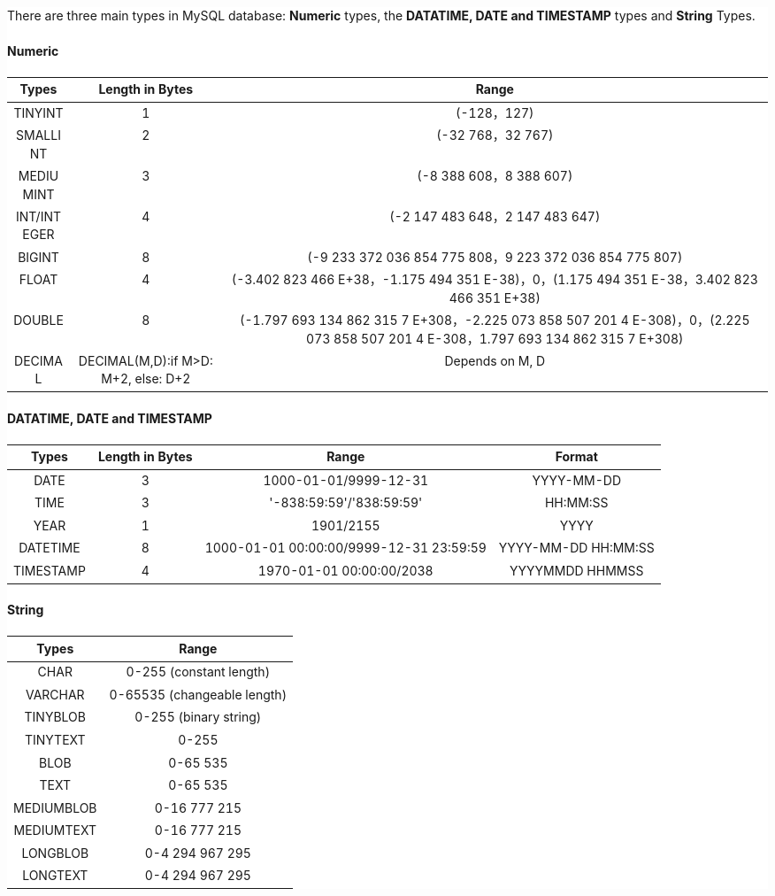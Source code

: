 There are three main types in MySQL database: **Numeric** types, the **DATATIME, DATE and TIMESTAMP** types and **String** Types. 
#### Numeric

| Types         | Length in Bytes| Range                    |
| :-----------: |:--------------:| :-----------------------:|
| TINYINT       | 1              | (-128，127)              |
| SMALLINT      | 2              | (-32 768，32 767)        |
| MEDIUMINT     | 3              | (-8 388 608，8 388 607)  |
| INT/INTEGER   | 4              | (-2 147 483 648，2 147 483 647) |
| BIGINT        | 8              | (-9 233 372 036 854 775 808，9 223 372 036 854 775 807) |
| FLOAT         | 4              | (-3.402 823 466 E+38，-1.175 494 351 E-38)，0，(1.175 494 351 E-38，3.402 823 466 351 E+38) |
| DOUBLE        | 8              | (-1.797 693 134 862 315 7 E+308，-2.225 073 858 507 201 4 E-308)，0，(2.225 073 858 507 201 4 E-308，1.797 693 134 862 315 7 E+308) |
| DECIMAL       | DECIMAL(M,D):if M>D: M+2, else: D+2       | Depends on M, D |

#### DATATIME, DATE and TIMESTAMP

| Types         | Length in Bytes| Range                    | Format    |
| :-----------: |:--------------:| :-----------------------:| :--------:|
| DATE          | 3              | 1000-01-01/9999-12-31              | YYYY-MM-DD   |
| TIME          | 3              | '-838:59:59'/'838:59:59'        | HH:MM:SS   |
| YEAR          | 1              | 1901/2155              | YYYY   |
| DATETIME      | 8              | 1000-01-01 00:00:00/9999-12-31 23:59:59        | YYYY-MM-DD HH:MM:SS   |
| TIMESTAMP     | 4              | 1970-01-01 00:00:00/2038        | YYYYMMDD HHMMSS   |

#### String

| Types         | Range          |
| :-----------: |:--------------:|
| CHAR          | 0-255 (constant length)              | 
| VARCHAR          | 0-65535 (changeable length)             | 
| TINYBLOB         | 0-255 (binary string)              | 
| TINYTEXT      | 0-255              | 
| BLOB     | 0-65 535              |
| TEXT          | 0-65 535             | 
| MEDIUMBLOB          | 0-16 777 215              | 
| MEDIUMTEXT         | 0-16 777 215              | 
| LONGBLOB      | 0-4 294 967 295              | 
| LONGTEXT     | 0-4 294 967 295              |
